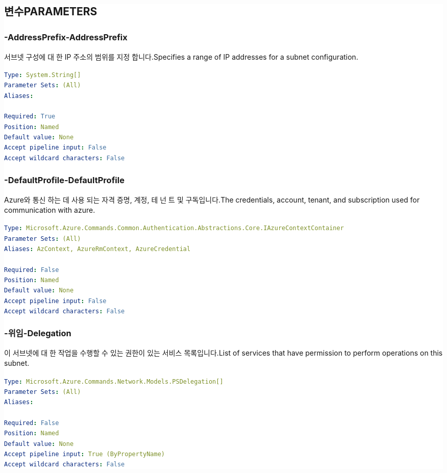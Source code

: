 ## <span data-ttu-id="2ccfb-120">변수</span><span class="sxs-lookup"><span data-stu-id="2ccfb-120">PARAMETERS</span></span>

### <span data-ttu-id="2ccfb-121">-AddressPrefix</span><span class="sxs-lookup"><span data-stu-id="2ccfb-121">-AddressPrefix</span></span>
<span data-ttu-id="2ccfb-122">서브넷 구성에 대 한 IP 주소의 범위를 지정 합니다.</span><span class="sxs-lookup"><span data-stu-id="2ccfb-122">Specifies a range of IP addresses for a subnet configuration.</span></span>

```yaml
Type: System.String[]
Parameter Sets: (All)
Aliases:

Required: True
Position: Named
Default value: None
Accept pipeline input: False
Accept wildcard characters: False
```

### <span data-ttu-id="2ccfb-123">-DefaultProfile</span><span class="sxs-lookup"><span data-stu-id="2ccfb-123">-DefaultProfile</span></span>
<span data-ttu-id="2ccfb-124">Azure와 통신 하는 데 사용 되는 자격 증명, 계정, 테 넌 트 및 구독입니다.</span><span class="sxs-lookup"><span data-stu-id="2ccfb-124">The credentials, account, tenant, and subscription used for communication with azure.</span></span>

```yaml
Type: Microsoft.Azure.Commands.Common.Authentication.Abstractions.Core.IAzureContextContainer
Parameter Sets: (All)
Aliases: AzContext, AzureRmContext, AzureCredential

Required: False
Position: Named
Default value: None
Accept pipeline input: False
Accept wildcard characters: False
```

### <span data-ttu-id="2ccfb-125">-위임</span><span class="sxs-lookup"><span data-stu-id="2ccfb-125">-Delegation</span></span>
<span data-ttu-id="2ccfb-126">이 서브넷에 대 한 작업을 수행할 수 있는 권한이 있는 서비스 목록입니다.</span><span class="sxs-lookup"><span data-stu-id="2ccfb-126">List of services that have permission to perform operations on this subnet.</span></span>

```yaml
Type: Microsoft.Azure.Commands.Network.Models.PSDelegation[]
Parameter Sets: (All)
Aliases:

Required: False
Position: Named
Default value: None
Accept pipeline input: True (ByPropertyName)
Accept wildcard characters: False
```
